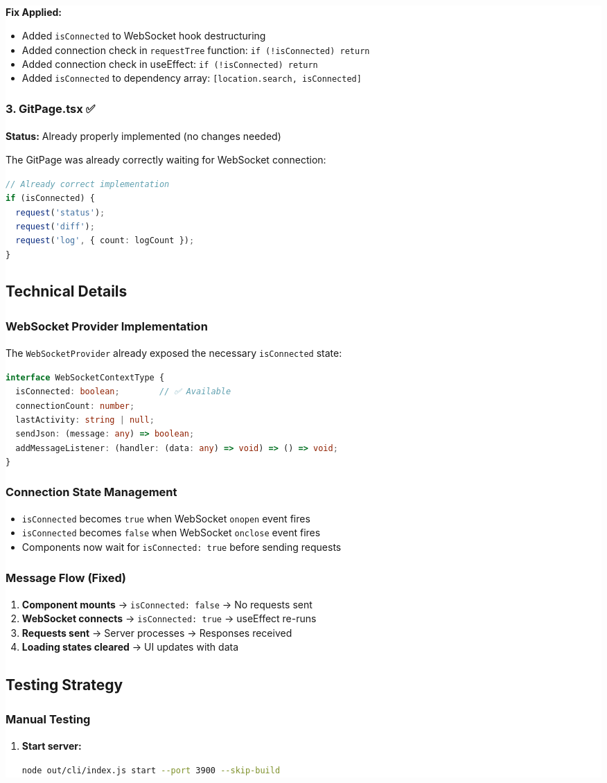 **Fix Applied:**
- Added `isConnected` to WebSocket hook destructuring
- Added connection check in `requestTree` function: `if (!isConnected) return`
- Added connection check in useEffect: `if (!isConnected) return`
- Added `isConnected` to dependency array: `[location.search, isConnected]`

### 3. GitPage.tsx ✅
**Status:** Already properly implemented (no changes needed)

The GitPage was already correctly waiting for WebSocket connection:
```typescript
// Already correct implementation
if (isConnected) {
  request('status');
  request('diff');
  request('log', { count: logCount });
}
```

## Technical Details

### WebSocket Provider Implementation
The `WebSocketProvider` already exposed the necessary `isConnected` state:

```typescript
interface WebSocketContextType {
  isConnected: boolean;        // ✅ Available
  connectionCount: number;
  lastActivity: string | null;
  sendJson: (message: any) => boolean;
  addMessageListener: (handler: (data: any) => void) => () => void;
}
```

### Connection State Management
- `isConnected` becomes `true` when WebSocket `onopen` event fires
- `isConnected` becomes `false` when WebSocket `onclose` event fires
- Components now wait for `isConnected: true` before sending requests

### Message Flow (Fixed)
1. **Component mounts** → `isConnected: false` → No requests sent
2. **WebSocket connects** → `isConnected: true` → useEffect re-runs
3. **Requests sent** → Server processes → Responses received
4. **Loading states cleared** → UI updates with data

## Testing Strategy

### Manual Testing
1. **Start server:**
   ```bash
   node out/cli/index.js start --port 3900 --skip-build
   ```
